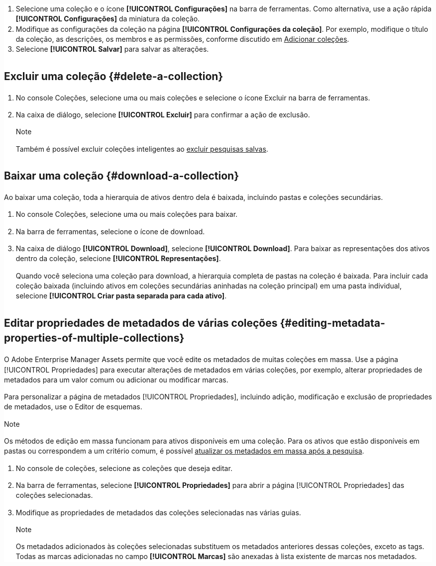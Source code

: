 1. Selecione uma coleção e o ícone **[!UICONTROL Configurações]** na barra de ferramentas. Como alternativa, use a ação rápida **[!UICONTROL Configurações]** da miniatura da coleção.
1. Modifique as configurações da coleção na página **[!UICONTROL Configurações da coleção]**. Por exemplo, modifique o título da coleção, as descrições, os membros e as permissões, conforme discutido em [Adicionar coleções](#create-a-collection).
1. Selecione **[!UICONTROL Salvar]** para salvar as alterações.

## Excluir uma coleção {#delete-a-collection}

1. No console Coleções, selecione uma ou mais coleções e selecione o ícone Excluir na barra de ferramentas.
1. Na caixa de diálogo, selecione **[!UICONTROL Excluir]** para confirmar a ação de exclusão.

   >[!NOTE]
   >
   >Também é possível excluir coleções inteligentes ao [excluir pesquisas salvas](#saved-searches).

## Baixar uma coleção {#download-a-collection}

Ao baixar uma coleção, toda a hierarquia de ativos dentro dela é baixada, incluindo pastas e coleções secundárias.

1. No console Coleções, selecione uma ou mais coleções para baixar.
1. Na barra de ferramentas, selecione o ícone de download.
1. Na caixa de diálogo **[!UICONTROL Download]**, selecione **[!UICONTROL Download]**. Para baixar as representações dos ativos dentro da coleção, selecione **[!UICONTROL Representações]**. 

   Quando você seleciona uma coleção para download, a hierarquia completa de pastas na coleção é baixada. Para incluir cada coleção baixada (incluindo ativos em coleções secundárias aninhadas na coleção principal) em uma pasta individual, selecione **[!UICONTROL Criar pasta separada para cada ativo]**.

## Editar propriedades de metadados de várias coleções {#editing-metadata-properties-of-multiple-collections}

O Adobe Enterprise Manager Assets permite que você edite os metadados de muitas coleções em massa. Use a página [!UICONTROL Propriedades] para executar alterações de metadados em várias coleções, por exemplo, alterar propriedades de metadados para um valor comum ou adicionar ou modificar marcas.

Para personalizar a página de metadados [!UICONTROL Propriedades], incluindo adição, modificação e exclusão de propriedades de metadados, use o Editor de esquemas.

>[!NOTE]
>
>Os métodos de edição em massa funcionam para ativos disponíveis em uma coleção. Para os ativos que estão disponíveis em pastas ou correspondem a um critério comum, é possível [atualizar os metadados em massa após a pesquisa](/help/assets/search-assets.md#metadata-updates).

1. No console de coleções, selecione as coleções que deseja editar.
1. Na barra de ferramentas, selecione **[!UICONTROL Propriedades]** para abrir a página [!UICONTROL Propriedades] das coleções selecionadas.
1. Modifique as propriedades de metadados das coleções selecionadas nas várias guias.

   >[!NOTE]
   >
   >Os metadados adicionados às coleções selecionadas substituem os metadados anteriores dessas coleções, exceto as tags. Todas as marcas adicionadas no campo **[!UICONTROL Marcas]** são anexadas à lista existente de marcas nos metadados.
